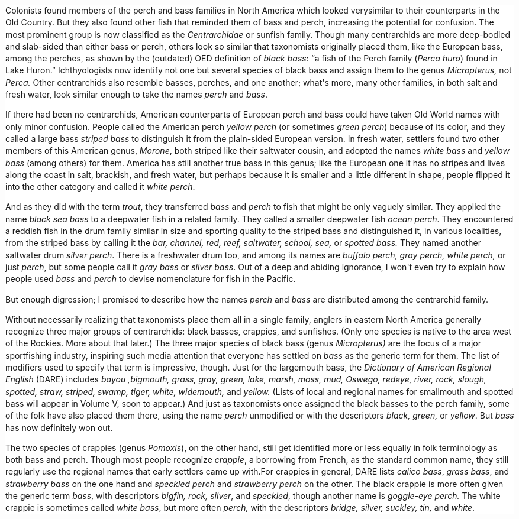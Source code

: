 Colonists found members of the perch and bass families in North America which looked verysimilar to their counterparts in the Old Country. But they also found other fish that reminded them of bass and perch, increasing the potential for confusion. The most prominent group is now classified as the *Centrarchidae* or sunfish family. Though many centrarchids are more deep-bodied and slab-sided than either bass or perch, others look so similar that taxonomists originally placed them, like the European bass, among the perches, as shown by the (outdated) OED definition of *black bass*: &ldquo;a fish of the Perch family (*Perca huro*) found in Lake Huron.&rdquo; Ichthyologists now identify not one but several species of black bass and assign them to the genus *Micropterus,* not *Perca.* Other centrarchids also resemble basses, perches, and one another; what's more, many other families, in both salt and fresh water, look similar enough to take the names *perch* and *bass*.

If there had been no centrarchids, American counterparts of European perch and bass could have taken Old World names with only minor confusion. People called the American perch *yellow perch* (or sometimes *green perch*) because of its color, and they called a large bass *striped bass* to distinguish it from the plain-sided European version. In fresh water, settlers found two other members of this American genus, *Morone*, both striped like their saltwater cousin, and adopted the names *white bass* and *yellow bass* (among others) for them. America has still another true bass in this genus; like the European one it has no stripes and lives along the coast in salt, brackish, and fresh water, but perhaps because it is smaller and a little different in shape, people flipped it into the other category and called it *white perch*. 

And as they did with the term *trout*, they transferred *bass* and *perch* to fish that might be only vaguely similar. They applied the name *black sea bass* to a deepwater fish in a related family. They called a smaller deepwater fish *ocean perch*. They encountered a reddish fish in the drum family similar in size and sporting quality to the striped bass and distinguished it, in various localities, from the striped bass by calling it the *bar, channel, red, reef, saltwater, school, sea,* or *spotted bass.* They named another saltwater drum *silver perch*. There is a freshwater drum too, and among its names are *buffalo perch, gray perch, white perch,* or just *perch*, but some people call it *gray bass* or *silver bass*. Out of a deep and abiding ignorance, I won't even try to explain how people used *bass* and *perch* to devise nomenclature for fish in the Pacific.

But enough digression; I promised to describe how the names *perch* and *bass* are distributed among the centrarchid family. 

Without necessarily realizing that taxonomists place them all in a single family, anglers in eastern North America generally recognize three major groups of centrarchids: black basses, crappies, and sunfishes. (Only one species is native to the area west of the Rockies. More about that later.) The three major species of black bass (genus *Micropterus)* are the focus of a major sportfishing industry, inspiring such media attention that everyone has settled on *bass* as the generic term for them. The list of modifiers used to specify that term is impressive, though. Just for the largemouth bass, the *Dictionary of American Regional English* (DARE) includes *bayou ,bigmouth, grass, gray, green, lake, marsh, moss, mud, Oswego, redeye, river, rock, slough, spotted, straw, striped, swamp, tiger, white, widemouth,* and *yellow.* (Lists of local and regional names for smallmouth and spotted bass will appear in Volume V, soon to appear.) And just as taxonomists once assigned the black basses to the perch family, some of the folk have also placed them there, using the name *perch* unmodified or with the descriptors *black, green,* or *yellow*. But *bass* has now definitely won out.

The two species of crappies (genus *Pomoxis*), on the other hand, still get identified more or less equally in folk terminology as both bass and perch. Though most people recognize *crappie*, a borrowing from French, as the standard common name, they still regularly use the regional names that early settlers came up with.For crappies in general, DARE lists *calico bass*, *grass bass*, and *strawberry bass* on the one hand and *speckled perch* and *strawberry perch* on the other. The black crappie is more often given the generic term *bass*, with descriptors *bigfin, rock, silver*, and *speckled*, though another name is *goggle-eye perch.* The white crappie is sometimes called *white bass*, but more often *perch,* with the descriptors *bridge, silver, suckley, tin,* and *white*.
